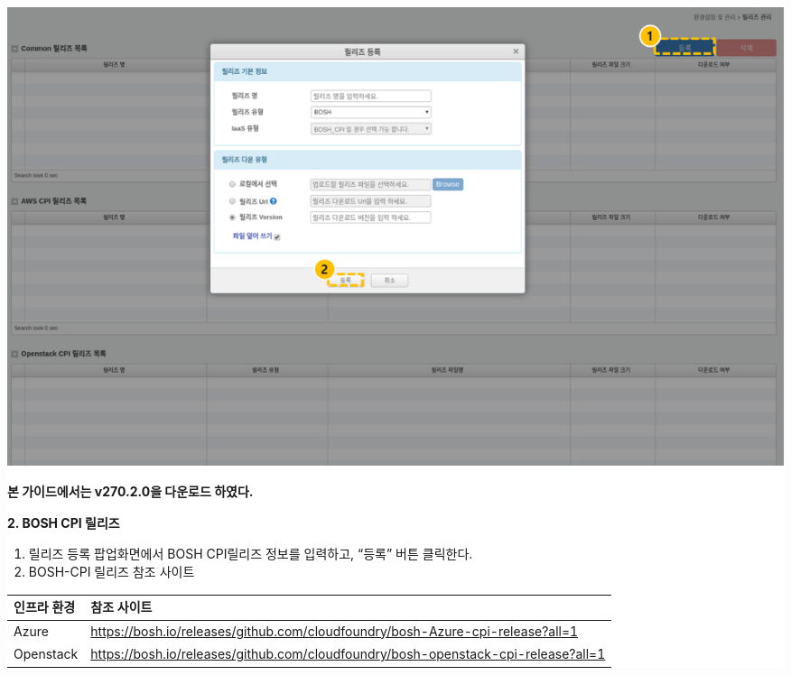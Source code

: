 ![](../../.gitbook/assets/bosh_release_add%20%285%29%20%281%29%20%281%29.png)

**본 가이드에서는 v270.2.0을 다운로드 하였다.**

**2. BOSH CPI 릴리즈**

1. 릴리즈 등록 팝업화면에서 BOSH CPI릴리즈 정보를 입력하고, “등록” 버튼 클릭한다.
2. BOSH-CPI 릴리즈 참조 사이트

| 인프라 환경 | 참조 사이트 |
| :--- | :--- |
| Azure | https://bosh.io/releases/github.com/cloudfoundry/bosh-Azure-cpi-release?all=1 |
| Openstack | https://bosh.io/releases/github.com/cloudfoundry/bosh-openstack-cpi-release?all=1 |
